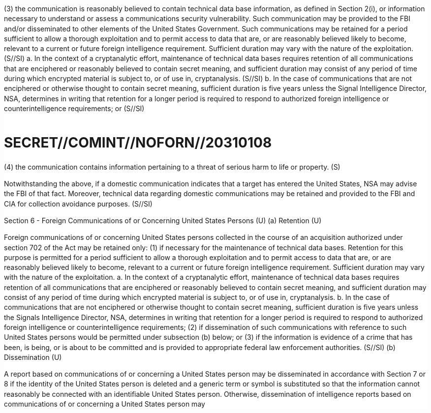(3) the communication is reasonably believed to contain technical data base information, as defined in Section 2(i), or information necessary to understand or assess a communications security vulnerability. Such communication may be provided to the FBI and/or disseminated to other elements of the United States Government. Such communications may be retained for a period sufficient to allow a thorough exploitation and to permit access to data that are, or are reasonably believed likely to become, relevant to a current or future foreign intelligence requirement. Sufficient duration may vary with the nature of the exploitation. (S//SI)
a. In the context of a cryptanalytic effort, maintenance of technical data bases requires retention of all communications that are enciphered or reasonably believed to contain secret meaning, and sufficient duration may consist of any period of time during which encrypted material is subject to, or of use in, cryptanalysis. (S//SI)
b. In the case of communications that are not enciphered or otherwise thought to contain secret meaning, sufficient duration is five years unless the Signal Intelligence Director, NSA, determines in writing that retention for a longer period is required to respond to authorized foreign intelligence or counterintelligence requirements; or (S//SI)
# SECRET//COMINT//NOFORN//20310108 

(4) the communication contains information pertaining to a threat of serious harm to life or property. (S)

Notwithstanding the above, if a domestic communication indicates that a target has entered the United States, NSA may advise the FBI of that fact. Moreover, technical data regarding domestic communications may be retained and provided to the FBI and CIA for collection avoidance purposes. (S//SI)

Section 6 - Foreign Communications of or Concerning United States Persons (U)
(a) Retention (U)

Foreign communications of or concerning United States persons collected in the course of an acquisition authorized under section 702 of the Act may be retained only:
(1) if necessary for the maintenance of technical data bases. Retention for this purpose is permitted for a period sufficient to allow a thorough exploitation and to permit access to data that are, or are reasonably believed likely to become, relevant to a current or future foreign intelligence requirement. Sufficient duration may vary with the nature of the exploitation.
a. In the context of a cryptanalytic effort, maintenance of technical data bases requires retention of all communications that are enciphered or reasonably believed to contain secret meaning, and sufficient duration may consist of any period of time during which encrypted material is subject to, or of use in, cryptanalysis.
b. In the case of communications that are not enciphered or otherwise thought to contain secret meaning, sufficient duration is five years unless the Signals Intelligence Director, NSA, determines in writing that retention for a longer period is required to respond to authorized foreign intelligence or counterintelligence requirements;
(2) if dissemination of such communications with reference to such United States persons would be permitted under subsection (b) below; or
(3) if the information is evidence of a crime that has been, is being, or is about to be committed and is provided to appropriate federal law enforcement authorities. (S//SI)
(b) Dissemination (U)

A report based on communications of or concerning a United States person may be disseminated in accordance with Section 7 or 8 if the identity of the United States person is deleted and a generic term or symbol is substituted so that the information cannot reasonably be connected with an identifiable United States person. Otherwise, dissemination of intelligence reports based on communications of or concerning a United States person may
